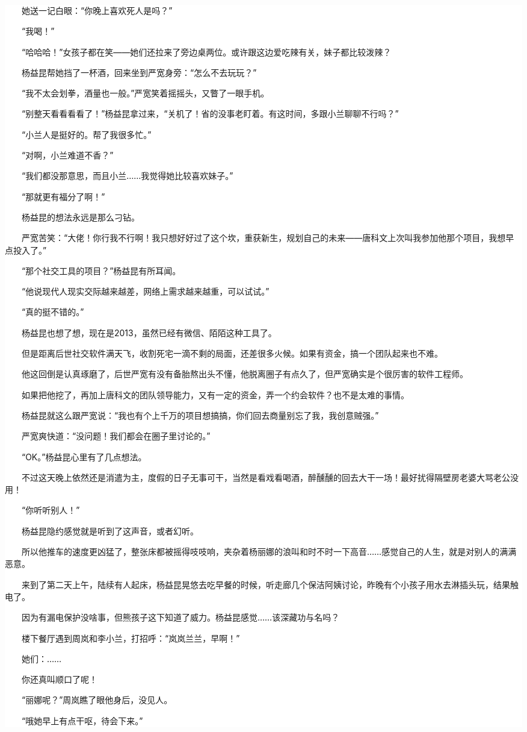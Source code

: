 　　她送一记白眼：“你晚上喜欢死人是吗？”

　　“我喝！”

　　“哈哈哈！”女孩子都在笑——她们还拉来了旁边桌两位。或许跟这边爱吃辣有关，妹子都比较泼辣？

　　杨益昆帮她挡了一杯酒，回来坐到严宽身旁：“怎么不去玩玩？”

　　“我不太会划拳，酒量也一般。”严宽笑着摇摇头，又瞥了一眼手机。

　　“别整天看看看看了！”杨益昆拿过来，“关机了！省的没事老盯着。有这时间，多跟小兰聊聊不行吗？”

　　“小兰人是挺好的。帮了我很多忙。”

　　“对啊，小兰难道不香？”

　　“我们都没那意思，而且小兰……我觉得她比较喜欢妹子。”

　　“那就更有福分了啊！”

　　杨益昆的想法永远是那么刁钻。

　　严宽苦笑：“大佬！你行我不行啊！我只想好好过了这个坎，重获新生，规划自己的未来——唐科文上次叫我参加他那个项目，我想早点投入了。”

　　“那个社交工具的项目？”杨益昆有所耳闻。

　　“他说现代人现实交际越来越差，网络上需求越来越重，可以试试。”

　　“真的挺不错的。”

　　杨益昆也想了想，现在是2013，虽然已经有微信、陌陌这种工具了。

　　但是距离后世社交软件满天飞，收割死宅一滴不剩的局面，还差很多火候。如果有资金，搞一个团队起来也不难。

　　他这回倒是认真琢磨了，后世严宽有没有备胎熬出头不懂，他脱离圈子有点久了，但严宽确实是个很厉害的软件工程师。

　　如果把他挖了，再加上唐科文的团队领导能力，又有一定的资金，弄一个约会软件？也不是太难的事情。

　　杨益昆就这么跟严宽说：“我也有个上千万的项目想搞搞，你们回去商量别忘了我，我创意贼强。”

　　严宽爽快道：“没问题！我们都会在圈子里讨论的。”

　　“OK。”杨益昆心里有了几点想法。

　　不过这天晚上依然还是消遣为主，度假的日子无事可干，当然是看戏看喝酒，醉醺醺的回去大干一场！最好扰得隔壁房老婆大骂老公没用！

　　“你听听别人！”

　　杨益昆隐约感觉就是听到了这声音，或者幻听。

　　所以他推车的速度更凶猛了，整张床都被摇得吱吱响，夹杂着杨丽娜的浪叫和时不时一下高音……感觉自己的人生，就是对别人的满满恶意。

　　来到了第二天上午，陆续有人起床，杨益昆晃悠去吃早餐的时候，听走廊几个保洁阿姨讨论，昨晚有个小孩子用水去淋插头玩，结果触电了。

　　因为有漏电保护没啥事，但熊孩子这下知道了威力。杨益昆感觉……该深藏功与名吗？

　　楼下餐厅遇到周岚和李小兰，打招呼：“岚岚兰兰，早啊！”

　　她们：……

　　你还真叫顺口了呢！

　　“丽娜呢？”周岚瞧了眼他身后，没见人。

　　“哦她早上有点干呕，待会下来。”
